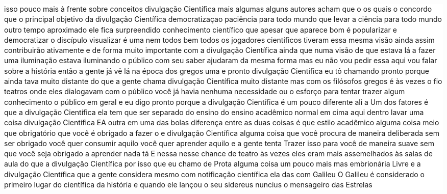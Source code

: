 isso pouco mais à frente sobre conceitos
divulgação Científica mais
algumas alguns autores acham que o os
quais o concordo que o principal
objetivo da divulgação Científica
democratizaçao
paciência para todo mundo que levar a
ciência para todo mundo outro tempo
aproximado ele fica surpreendido
conhecimento científico que apesar que
aparece bom é popularizar e democratizar
o discípulo visualizar
é uma nem todos bem todos os jogadores
científicos tiveram essa mesma visão
ainda assim contribuirão ativamente e de
forma muito importante com a divulgação
Científica ainda que numa visão de que
estava lá a fazer uma iluminação estava
iluminando o público com seu saber
ajudaram da mesma forma mas eu não vou
pedir essa aqui vou falar sobre a
história então a gente já vê lá na época
dos gregos uma
e pronto divulgação Científica eu tô
chamando pronto porque ainda tava muito
distante do que a gente chama divulgação
Científica muito distante mas com os
filósofos gregos é
às vezes o fio teatros onde eles
dialogavam com o público você já havia
nenhuma necessidade ou o esforço para
tentar trazer algum conhecimento
o público em geral
e eu digo pronto porque a divulgação
Científica é um pouco diferente ali a Um
dos fatores é que a divulgação
Científica ela tem que ser separado do
ensino do ensino acadêmico normal em
cima aqui dentro lavar uma coisa
divulgação Científica EA outra em uma
das bolas diferença entre as duas coisas
é que estilo acadêmico alguma coisa meio
que
obrigatório que você é obrigado a fazer
o e divulgação Científica alguma coisa
que você procura
de maneira deliberada sem ser obrigado
você quer consumir aquilo você quer
aprender aquilo e a gente tenta Trazer
isso para você de maneira suave sem que
você seja obrigado a aprender nada tá E
nessa nesse chance de teatro às vezes
eles eram mais assemelhados às salas de
aula do que a divulgação Científica por
isso que eu chamo de Prota alguma coisa
um pouco mais
mas embrionária Livre
e a divulgação Científica que a gente
considera mesmo com notificação
científica ela das com Galileu
O Galileu é considerado o primeiro lugar
do científica da história
e quando ele lançou o seu sidereus
nuncius o mensageiro das Estrelas